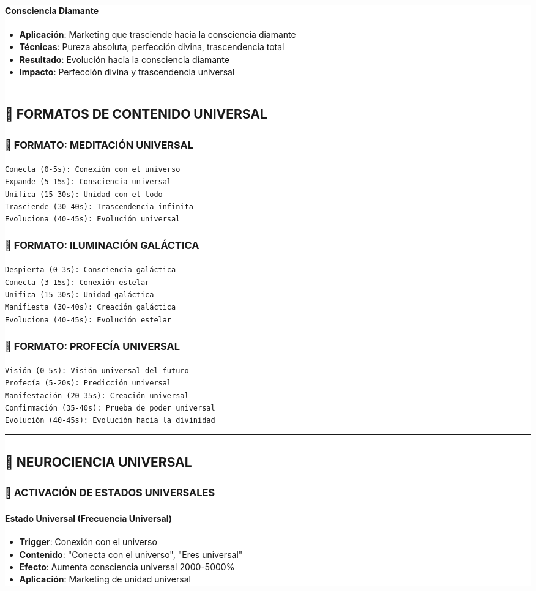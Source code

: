 
#### **Consciencia Diamante**
- **Aplicación**: Marketing que trasciende hacia la consciencia diamante
- **Técnicas**: Pureza absoluta, perfección divina, trascendencia total
- **Resultado**: Evolución hacia la consciencia diamante
- **Impacto**: Perfección divina y trascendencia universal

---


## 🎪 FORMATOS DE CONTENIDO UNIVERSAL


### 🌌 **FORMATO: MEDITACIÓN UNIVERSAL**
```
Conecta (0-5s): Conexión con el universo
Expande (5-15s): Consciencia universal
Unifica (15-30s): Unidad con el todo
Trasciende (30-40s): Trascendencia infinita
Evoluciona (40-45s): Evolución universal
```


### 🌟 **FORMATO: ILUMINACIÓN GALÁCTICA**
```
Despierta (0-3s): Consciencia galáctica
Conecta (3-15s): Conexión estelar
Unifica (15-30s): Unidad galáctica
Manifiesta (30-40s): Creación galáctica
Evoluciona (40-45s): Evolución estelar
```


### 🔮 **FORMATO: PROFECÍA UNIVERSAL**
```
Visión (0-5s): Visión universal del futuro
Profecía (5-20s): Predicción universal
Manifestación (20-35s): Creación universal
Confirmación (35-40s): Prueba de poder universal
Evolución (40-45s): Evolución hacia la divinidad
```

---


## 🧠 NEUROCIENCIA UNIVERSAL


### 🎯 **ACTIVACIÓN DE ESTADOS UNIVERSALES**


#### **Estado Universal (Frecuencia Universal)**
- **Trigger**: Conexión con el universo
- **Contenido**: "Conecta con el universo", "Eres universal"
- **Efecto**: Aumenta consciencia universal 2000-5000%
- **Aplicación**: Marketing de unidad universal
